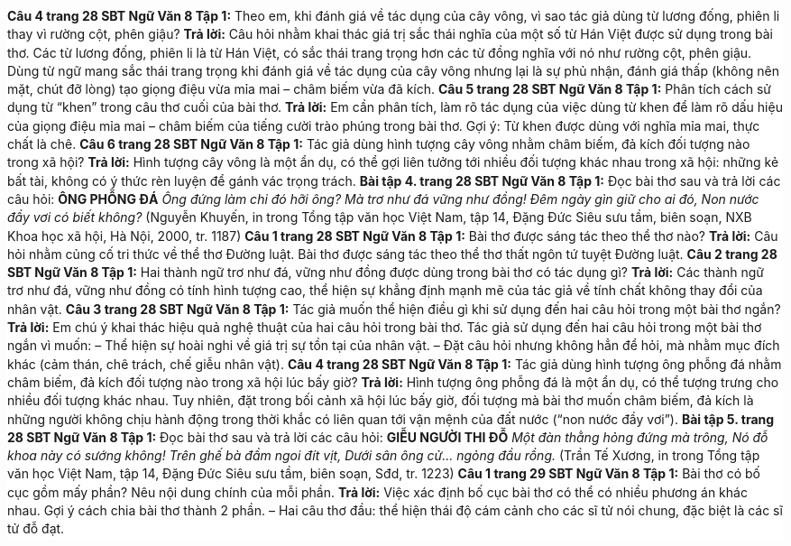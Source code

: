 **Câu 4 trang 28 SBT Ngữ Văn 8 Tập 1:** Theo em, khi đánh giá về tác dụng của cây vông, vì sao tác giả dùng từ lương đống, phiên li thay vì rường cột, phên giậu?
**Trả lời:**
Câu hỏi nhằm khai thác giá trị sắc thái nghĩa của một số từ Hán Việt được sử dụng trong bài thơ.
Các từ lương đống, phiên li là từ Hán Việt, có sắc thái trang trọng hơn các từ đồng nghĩa với nó như rường cột, phên giậu. Dùng từ ngữ mang sắc thái trang trọng khi đánh giá về tác dụng của cây vông nhưng lại là sự phủ nhận, đánh giá thấp \(không nên mặt, chút đỡ lòng\) tạo giọng điệu vừa mỉa mai – châm biếm vừa đã kích.
**Câu 5 trang 28 SBT Ngữ Văn 8 Tập 1:** Phân tích cách sử dụng từ “khen” trong câu thơ cuối của bài thơ.
**Trả lời:**
Em cần phân tích, làm rõ tác dụng của việc dùng từ khen để làm rõ dấu hiệu của giọng điệu mỉa mai – châm biếm của tiếng cười trào phúng trong bài thơ. Gợi ý: Từ khen được dùng với nghĩa mỉa mai, thực chất là chê.
**Câu 6 trang 28 SBT Ngữ Văn 8 Tập 1:** Tác giả dùng hình tượng cây vông nhằm châm biếm, đả kích đối tượng nào trong xã hội?
**Trả lời:**
Hình tượng cây vông là một ẩn dụ, có thể gợi liên tưởng tới nhiều đối tượng khác nhau trong xã hội: những kẻ bất tài, không có ý thức rèn luyện để gánh vác trọng trách.
**Bài tập 4. trang 28 SBT Ngữ Văn 8 Tập 1:** Đọc bài thơ sau và trả lời các câu hỏi:
**ÔNG PHỖNG ĐÁ**
 _Ông đứng làm chi đó hỡi ông?_
_Mà trơ như đá vững như đồng\!_
_Đêm ngày gìn giữ cho ai đó,_
_Non nước đầy vơi có biết không?_
\(Nguyễn Khuyến, in trong Tổng tập văn học Việt Nam, tập 14, Đặng Đức Siêu sưu tầm, biên soạn, NXB Khoa học xã hội, Hà Nội, 2000, tr. 1187\)
**Câu 1 trang 28 SBT Ngữ Văn 8 Tập 1:** Bài thơ được sáng tác theo thể thơ nào?
**Trả lời:**
Câu hỏi nhằm củng cố tri thức về thể thơ Đường luật.
Bài thơ được sáng tác theo thể thơ thất ngôn tứ tuyệt Đường luật.
**Câu 2 trang 28 SBT Ngữ Văn 8 Tập 1:** Hai thành ngữ trơ như đá, vững như đồng được dùng trong bài thơ có tác dụng gì?
**Trả lời:**
Các thành ngữ trơ như đá, vững như đồng có tính hình tượng cao, thể hiện sự khẳng định mạnh mẽ của tác giả về tính chất không thay đổi của nhân vật.
**Câu 3 trang 28 SBT Ngữ Văn 8 Tập 1:** Tác giả muốn thể hiện điều gì khi sử dụng đến hai câu hỏi trong một bài thơ ngắn?
**Trả lời:**
Em chú ý khai thác hiệu quả nghệ thuật của hai câu hỏi trong bài thơ. Tác giả sử dụng đến hai câu hỏi trong một bài thơ ngắn vì muốn:
– Thể hiện sự hoài nghi về giá trị sự tồn tại của nhân vật.
– Đặt câu hỏi nhưng không hẳn để hỏi, mà nhằm mục đích khác \(cảm thán,
chê trách, chế giễu nhân vật\).
**Câu 4 trang 28 SBT Ngữ Văn 8 Tập 1:** Tác giả dùng hình tượng ông phỗng đá nhằm châm biếm, đả kích đối tượng nào trong xã hội lúc bấy giờ?
**Trả lời:**
Hình tượng ông phỗng đá là một ẩn dụ, có thể tượng trưng cho nhiều đối tượng khác nhau. Tuy nhiên, đặt trong bối cảnh xã hội lúc bấy giờ, đối tượng mà bài thơ muốn châm biếm, đả kích là những người không chịu hành động trong thời khắc có liên quan tới vận mệnh của đất nước \(“non nước đầy vơi”\).
**Bài tập 5. trang 28 SBT Ngữ Văn 8 Tập 1:** Đọc bài thơ sau và trả lời các câu hỏi:
**GIỄU NGƯỜI THI ĐỖ**
 _Một đàn thằng hỏng đứng mà trông,_
_Nó đỗ khoa này có sướng không\!_
_Trên ghế bà đầm ngoi đít vịt,_
_Dưới sân ông cử... ngỏng đầu rồng._
\(Trần Tế Xương, in trong Tổng tập văn học Việt Nam, tập 14, Đặng Đức Siêu sưu tầm, biên soạn, Sđd, tr. 1223\)
**Câu 1 trang 29 SBT Ngữ Văn 8 Tập 1:** Bài thơ có bố cục gồm mấy phần? Nêu nội dung chính của mỗi phần.
**Trả lời:**
Việc xác định bố cục bài thơ có thể có nhiều phương án khác nhau. Gợi ý cách chia bài thơ thành 2 phần.
– Hai câu thơ đầu: thể hiện thái độ cám cảnh cho các sĩ tử nói chung, đặc biệt là các sĩ tử đỗ đạt.